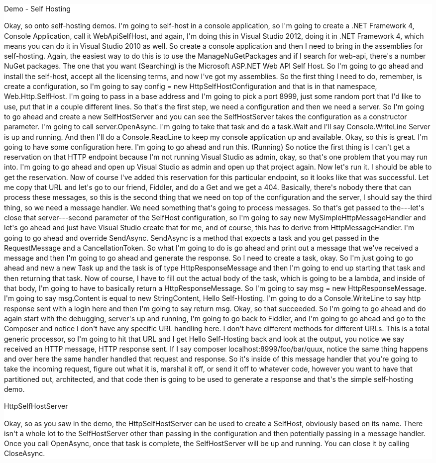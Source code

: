 Demo - Self Hosting

Okay, so onto self-hosting demos. I'm going to self-host in a console application, so I'm going to create a .NET Framework 4, Console Application, call it WebApiSelfHost, and again, I'm doing this in Visual Studio 2012, doing it in .NET Framework 4, which means you can do it in Visual Studio 2010 as well. So create a console application and then I need to bring in the assemblies for self-hosting. Again, the easiest way to do this is to use the ManageNuGetPackages and if I search for web-api, there's a number NuGet packages. The one that you want (Searching) is the Microsoft ASP.NET Web API Self Host. So I'm going to go ahead and install the self-host, accept all the licensing terms, and now I've got my assemblies. So the first thing I need to do, remember, is create a configuration, so I'm going to say config = new HttpSelfHostConfiguration and that is in that namespace, Web.Http.SelfHost. I'm going to pass in a base address and I'm going to pick a port 8999, just some random port that I'd like to use, put that in a couple different lines. So that's the first step, we need a configuration and then we need a server. So I'm going to go ahead and create a new SelfHostServer and you can see the SelfHostServer takes the configuration as a constructor parameter. I'm going to call server.OpenAsync. I'm going to take that task and do a task.Wait and I'll say Console.WriteLine Server is up and running. And then I'll do a Console.ReadLine to keep my console application up and available. Okay, so this is great. I'm going to have some configuration here. I'm going to go ahead and run this. (Running) So notice the first thing is I can't get a reservation on that HTTP endpoint because I'm not running Visual Studio as admin, okay, so that's one problem that you may run into. I'm going to go ahead and open up Visual Studio as admin and open up that project again. Now let's run it. I should be able to get the reservation. Now of course I've added this reservation for this particular endpoint, so it looks like that was successful. Let me copy that URL and let's go to our friend, Fiddler, and do a Get and we get a 404. Basically, there's nobody there that can process these messages, so this is the second thing that we need on top of the configuration and the server, I should say the third thing, so we need a message handler. We need something that's going to process messages. So that's get passed to the---let's close that server---second parameter of the SelfHost configuration, so I'm going to say new MySimpleHttpMessageHandler and let's go ahead and just have Visual Studio create that for me, and of course, this has to derive from HttpMessageHandler. I'm going to go ahead and override SendAsync. SendAsync is a method that expects a task and you get passed in the RequestMessage and a CancellationToken. So what I'm going to do is go ahead and print out a message that we've received a message and then I'm going to go ahead and generate the response. So I need to create a task, okay. So I'm just going to go ahead and new a new Task up and the task is of type HttpResponseMessage and then I'm going to end up starting that task and then returning that task. Now of course, I have to fill out the actual body of the task, which is going to be a lambda, and inside of that body, I'm going to have to basically return a HttpResponseMessage. So I'm going to say msg = new HttpResponseMessage. I'm going to say msg.Content is equal to new StringContent, Hello Self-Hosting. I'm going to do a Console.WriteLine to say http response sent with a login here and then I'm going to say return msg. Okay, so that succeeded. So I'm going to go ahead and do again start with the debugging, server's up and running, I'm going to go back to Fiddler, and I'm going to go ahead and go to the Composer and notice I don't have any specific URL handling here. I don't have different methods for different URLs. This is a total generic processor, so I'm going to hit that URL and I get Hello Self-Hosting back and look at the output, you notice we say received an HTTP message, HTTP response sent. If I say composer localhost:8999/foo/bar/quux, notice the same thing happens and over here the same handler handled that request and response. So it's inside of this message handler that you're going to take the incoming request, figure out what it is, marshal it off, or send it off to whatever code, however you want to have that partitioned out, architected, and that code then is going to be used to generate a response and that's the simple self-hosting demo.

HttpSelfHostServer

Okay, so as you saw in the demo, the HttpSelfHostServer can be used to create a SelfHost, obviously based on its name. There isn't a whole lot to the SelfHostServer other than passing in the configuration and then potentially passing in a message handler. Once you call OpenAsync, once that task is complete, the SelfHostServer will be up and running. You can close it by calling CloseAsync.
